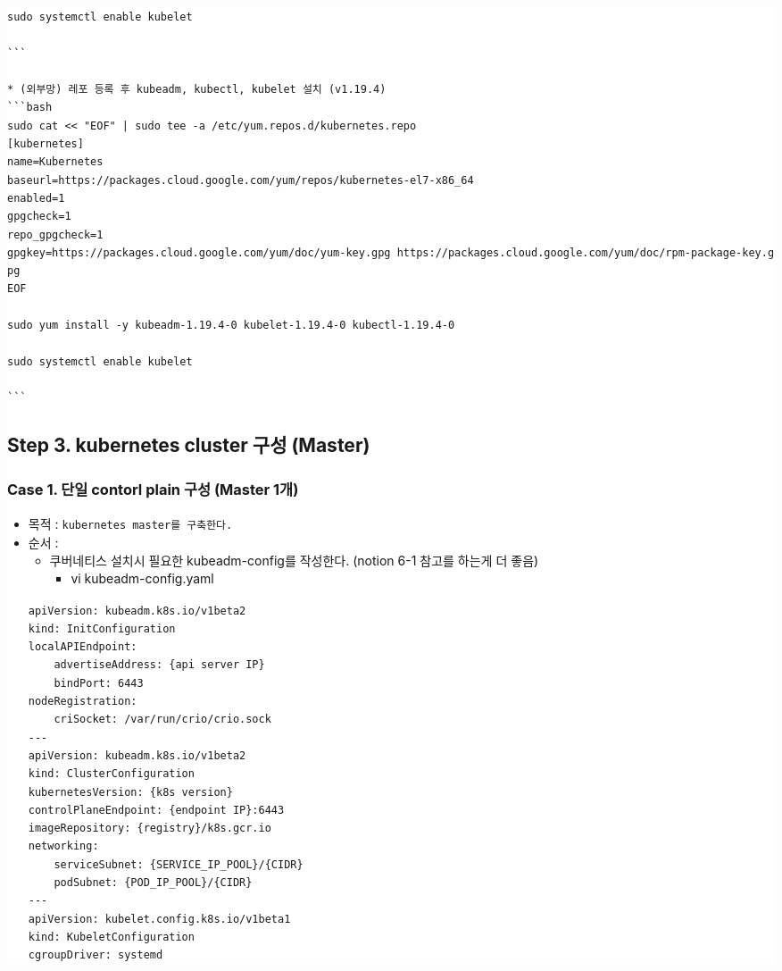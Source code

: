 	sudo systemctl enable kubelet

	```  	

    * (외부망) 레포 등록 후 kubeadm, kubectl, kubelet 설치 (v1.19.4)
	```bash
	sudo cat << "EOF" | sudo tee -a /etc/yum.repos.d/kubernetes.repo
	[kubernetes]
	name=Kubernetes
	baseurl=https://packages.cloud.google.com/yum/repos/kubernetes-el7-x86_64
	enabled=1
	gpgcheck=1
	repo_gpgcheck=1
	gpgkey=https://packages.cloud.google.com/yum/doc/yum-key.gpg https://packages.cloud.google.com/yum/doc/rpm-package-key.gpg
	EOF

	sudo yum install -y kubeadm-1.19.4-0 kubelet-1.19.4-0 kubectl-1.19.4-0
	
	sudo systemctl enable kubelet
    
	```  




## Step 3. kubernetes cluster 구성 (Master)
### Case 1. 단일 contorl plain 구성 (Master 1개)
* 목적 : `kubernetes master를 구축한다.`
* 순서 :
    * 쿠버네티스 설치시 필요한 kubeadm-config를 작성한다. (notion 6-1 참고를 하는게 더 좋음)
        * vi kubeadm-config.yaml
	```bash
	apiVersion: kubeadm.k8s.io/v1beta2
	kind: InitConfiguration
	localAPIEndpoint:
  		advertiseAddress: {api server IP}
  		bindPort: 6443
	nodeRegistration:
  		criSocket: /var/run/crio/crio.sock
	---
	apiVersion: kubeadm.k8s.io/v1beta2
	kind: ClusterConfiguration
	kubernetesVersion: {k8s version}
	controlPlaneEndpoint: {endpoint IP}:6443
	imageRepository: {registry}/k8s.gcr.io
	networking:
 		serviceSubnet: {SERVICE_IP_POOL}/{CIDR}
  		podSubnet: {POD_IP_POOL}/{CIDR}
	---
	apiVersion: kubelet.config.k8s.io/v1beta1
	kind: KubeletConfiguration
	cgroupDriver: systemd
	```
